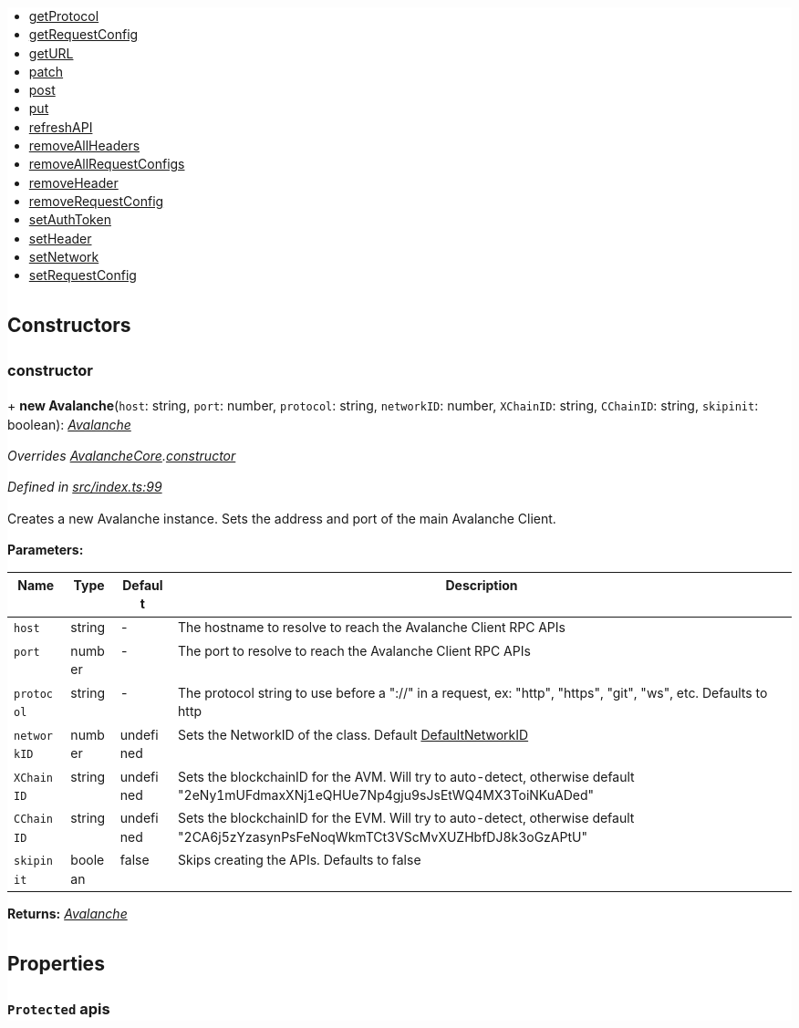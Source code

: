 - [getProtocol](avalanche.avalanche-1#getprotocol)
- [getRequestConfig](avalanche.avalanche-1#getrequestconfig)
- [getURL](avalanche.avalanche-1#geturl)
- [patch](avalanche.avalanche-1#patch)
- [post](avalanche.avalanche-1#post)
- [put](avalanche.avalanche-1#put)
- [refreshAPI](avalanche.avalanche-1#protected-refreshapi)
- [removeAllHeaders](avalanche.avalanche-1#removeallheaders)
- [removeAllRequestConfigs](avalanche.avalanche-1#removeallrequestconfigs)
- [removeHeader](avalanche.avalanche-1#removeheader)
- [removeRequestConfig](avalanche.avalanche-1#removerequestconfig)
- [setAuthToken](avalanche.avalanche-1#setauthtoken)
- [setHeader](avalanche.avalanche-1#setheader)
- [setNetwork](avalanche.avalanche-1#setnetwork)
- [setRequestConfig](avalanche.avalanche-1#setrequestconfig)

## Constructors

### constructor

\+ **new Avalanche**(`host`: string, `port`: number, `protocol`: string, `networkID`: number, `XChainID`: string, `CChainID`: string, `skipinit`: boolean): _[Avalanche](avalanche.avalanche-1)_

_Overrides [AvalancheCore](avalanchecore.avalanchecore-1).[constructor](avalanchecore.avalanchecore-1#constructor)_

_Defined in [src/index.ts:99](https://github.com/chain4travel/caminojs/blob/3883166/src/index.ts#L99)_

Creates a new Avalanche instance. Sets the address and port of the main Avalanche Client.

**Parameters:**

| Name        | Type    | Default   | Description                                                                                                                        |
| ----------- | ------- | --------- | ---------------------------------------------------------------------------------------------------------------------------------- |
| `host`      | string  | -         | The hostname to resolve to reach the Avalanche Client RPC APIs                                                                     |
| `port`      | number  | -         | The port to resolve to reach the Avalanche Client RPC APIs                                                                         |
| `protocol`  | string  | -         | The protocol string to use before a "://" in a request, ex: "http", "https", "git", "ws", etc. Defaults to http                    |
| `networkID` | number  | undefined | Sets the NetworkID of the class. Default [DefaultNetworkID](../modules/utils_constants#const-defaultnetworkid)                     |
| `XChainID`  | string  | undefined | Sets the blockchainID for the AVM. Will try to auto-detect, otherwise default "2eNy1mUFdmaxXNj1eQHUe7Np4gju9sJsEtWQ4MX3ToiNKuADed" |
| `CChainID`  | string  | undefined | Sets the blockchainID for the EVM. Will try to auto-detect, otherwise default "2CA6j5zYzasynPsFeNoqWkmTCt3VScMvXUZHbfDJ8k3oGzAPtU" |
| `skipinit`  | boolean | false     | Skips creating the APIs. Defaults to false                                                                                         |

**Returns:** _[Avalanche](avalanche.avalanche-1)_

## Properties

### `Protected` apis
